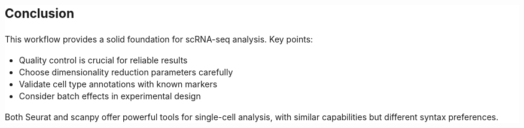 ## Conclusion

This workflow provides a solid foundation for scRNA-seq analysis. Key points:

- Quality control is crucial for reliable results
- Choose dimensionality reduction parameters carefully
- Validate cell type annotations with known markers
- Consider batch effects in experimental design

Both Seurat and scanpy offer powerful tools for single-cell analysis, with similar capabilities but different syntax preferences.